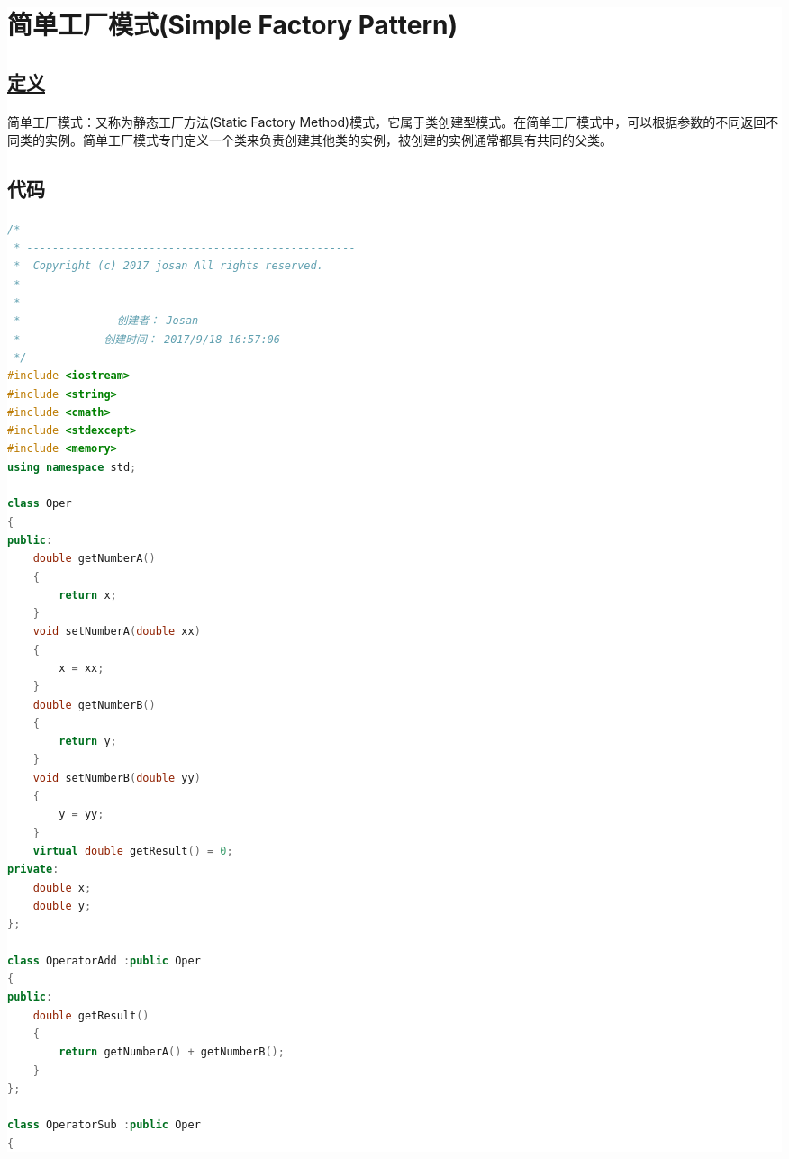 # 简单工厂模式(Simple Factory Pattern)

## [定义](http://design-patterns.readthedocs.io/zh_CN/latest/creational_patterns/simple_factory.html)
简单工厂模式：又称为静态工厂方法(Static Factory Method)模式，它属于类创建型模式。在简单工厂模式中，可以根据参数的不同返回不同类的实例。简单工厂模式专门定义一个类来负责创建其他类的实例，被创建的实例通常都具有共同的父类。

## 代码

```C++
/*
 * ---------------------------------------------------
 *  Copyright (c) 2017 josan All rights reserved.
 * ---------------------------------------------------
 *
 *               创建者： Josan
 *             创建时间： 2017/9/18 16:57:06
 */
#include <iostream>
#include <string>
#include <cmath>
#include <stdexcept>
#include <memory>
using namespace std;

class Oper
{
public:
	double getNumberA()
	{
		return x;
	}
	void setNumberA(double xx)
	{
		x = xx;
	}
	double getNumberB()
	{
		return y;
	}
	void setNumberB(double yy)
	{
		y = yy;
	}
	virtual double getResult() = 0;
private:
	double x;
	double y;
};

class OperatorAdd :public Oper
{
public:
	double getResult()
	{
		return getNumberA() + getNumberB();
	}
};

class OperatorSub :public Oper
{
```